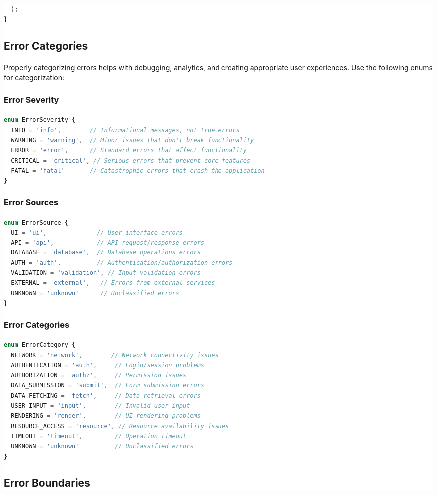 ```tsx
  );
}
```

## Error Categories

Properly categorizing errors helps with debugging, analytics, and creating appropriate user experiences. Use the following enums for categorization:

### Error Severity

```typescript
enum ErrorSeverity {
  INFO = 'info',        // Informational messages, not true errors
  WARNING = 'warning',  // Minor issues that don't break functionality
  ERROR = 'error',      // Standard errors that affect functionality
  CRITICAL = 'critical', // Serious errors that prevent core features
  FATAL = 'fatal'       // Catastrophic errors that crash the application
}
```

### Error Sources

```typescript
enum ErrorSource {
  UI = 'ui',              // User interface errors
  API = 'api',            // API request/response errors
  DATABASE = 'database',  // Database operations errors
  AUTH = 'auth',          // Authentication/authorization errors
  VALIDATION = 'validation', // Input validation errors
  EXTERNAL = 'external',   // Errors from external services
  UNKNOWN = 'unknown'      // Unclassified errors
}
```

### Error Categories

```typescript
enum ErrorCategory {
  NETWORK = 'network',        // Network connectivity issues
  AUTHENTICATION = 'auth',     // Login/session problems
  AUTHORIZATION = 'authz',     // Permission issues
  DATA_SUBMISSION = 'submit',  // Form submission errors
  DATA_FETCHING = 'fetch',     // Data retrieval errors
  USER_INPUT = 'input',        // Invalid user input
  RENDERING = 'render',        // UI rendering problems
  RESOURCE_ACCESS = 'resource', // Resource availability issues
  TIMEOUT = 'timeout',         // Operation timeout
  UNKNOWN = 'unknown'          // Unclassified errors
}
```

## Error Boundaries
